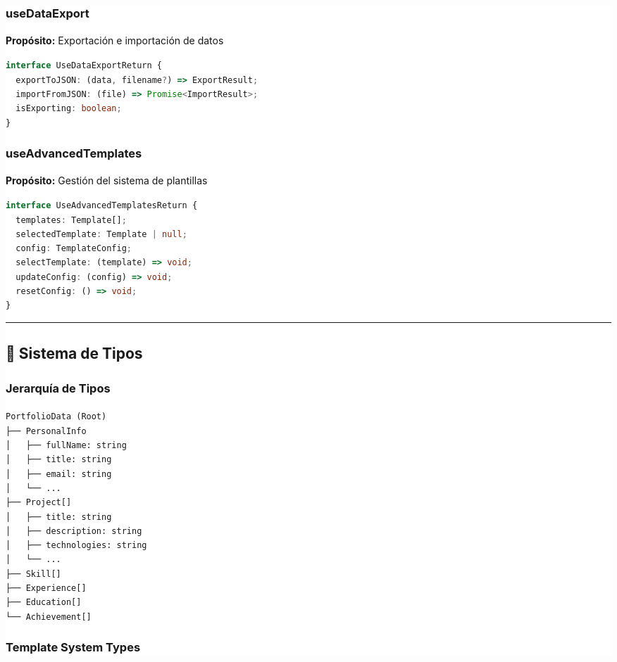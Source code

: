 ### useDataExport

**Propósito:** Exportación e importación de datos

```typescript
interface UseDataExportReturn {
  exportToJSON: (data, filename?) => ExportResult;
  importFromJSON: (file) => Promise<ImportResult>;
  isExporting: boolean;
}
```

### useAdvancedTemplates

**Propósito:** Gestión del sistema de plantillas

```typescript
interface UseAdvancedTemplatesReturn {
  templates: Template[];
  selectedTemplate: Template | null;
  config: TemplateConfig;
  selectTemplate: (template) => void;
  updateConfig: (config) => void;
  resetConfig: () => void;
}
```

---

## 📐 Sistema de Tipos

### Jerarquía de Tipos

```
PortfolioData (Root)
├── PersonalInfo
│   ├── fullName: string
│   ├── title: string
│   ├── email: string
│   └── ...
├── Project[]
│   ├── title: string
│   ├── description: string
│   ├── technologies: string
│   └── ...
├── Skill[]
├── Experience[]
├── Education[]
└── Achievement[]
```

### Template System Types
